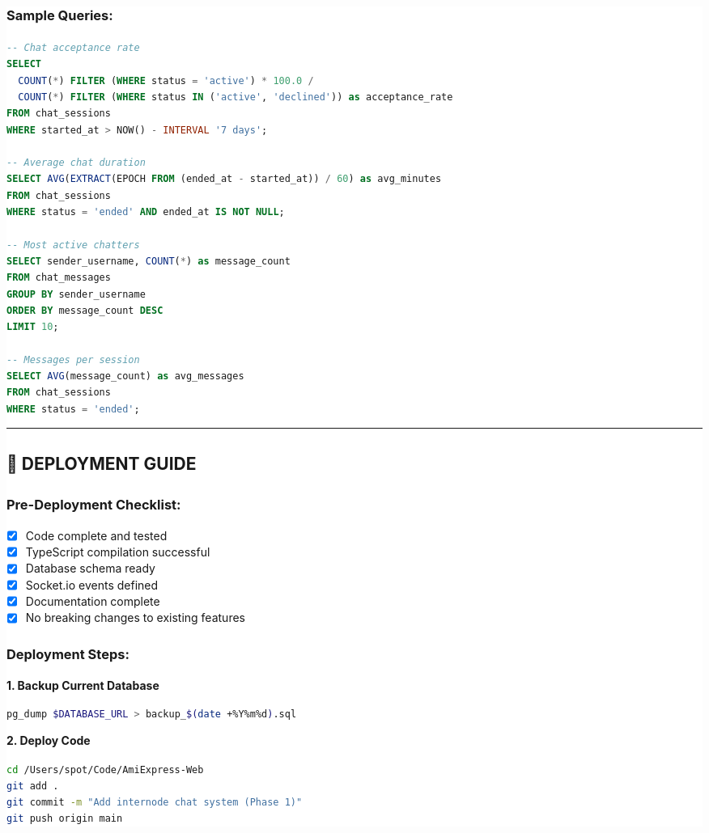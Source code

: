 ### Sample Queries:

```sql
-- Chat acceptance rate
SELECT
  COUNT(*) FILTER (WHERE status = 'active') * 100.0 /
  COUNT(*) FILTER (WHERE status IN ('active', 'declined')) as acceptance_rate
FROM chat_sessions
WHERE started_at > NOW() - INTERVAL '7 days';

-- Average chat duration
SELECT AVG(EXTRACT(EPOCH FROM (ended_at - started_at)) / 60) as avg_minutes
FROM chat_sessions
WHERE status = 'ended' AND ended_at IS NOT NULL;

-- Most active chatters
SELECT sender_username, COUNT(*) as message_count
FROM chat_messages
GROUP BY sender_username
ORDER BY message_count DESC
LIMIT 10;

-- Messages per session
SELECT AVG(message_count) as avg_messages
FROM chat_sessions
WHERE status = 'ended';
```

---

## 🚀 DEPLOYMENT GUIDE

### Pre-Deployment Checklist:

- [x] Code complete and tested
- [x] TypeScript compilation successful
- [x] Database schema ready
- [x] Socket.io events defined
- [x] Documentation complete
- [x] No breaking changes to existing features

### Deployment Steps:

**1. Backup Current Database**
```bash
pg_dump $DATABASE_URL > backup_$(date +%Y%m%d).sql
```

**2. Deploy Code**
```bash
cd /Users/spot/Code/AmiExpress-Web
git add .
git commit -m "Add internode chat system (Phase 1)"
git push origin main
```
